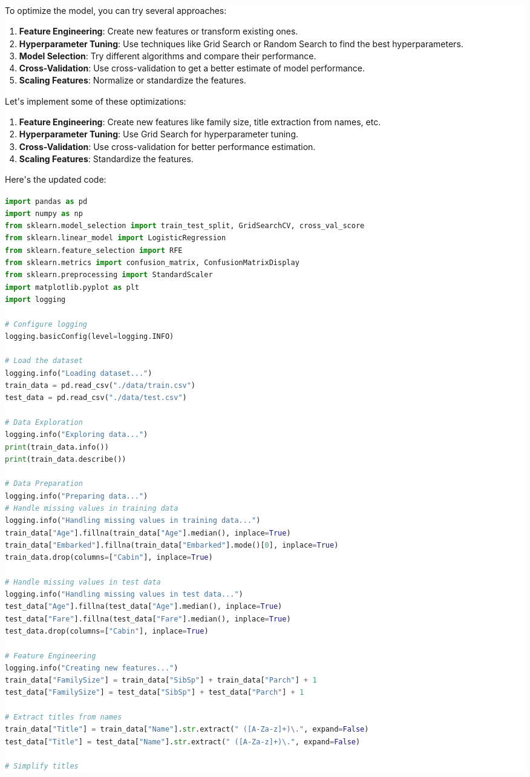To optimize the model, you can try several approaches:

1. **Feature Engineering**: Create new features or transform existing ones.
2. **Hyperparameter Tuning**: Use techniques like Grid Search or Random Search to find the best hyperparameters.
3. **Model Selection**: Try different algorithms and compare their performance.
4. **Cross-Validation**: Use cross-validation to get a better estimate of model performance.
5. **Scaling Features**: Normalize or standardize the features.

Let's implement some of these optimizations:

1. **Feature Engineering**: Create new features like family size, title extraction from names, etc.
2. **Hyperparameter Tuning**: Use Grid Search for hyperparameter tuning.
3. **Cross-Validation**: Use cross-validation for better performance estimation.
4. **Scaling Features**: Standardize the features.

Here's the updated code:

```python
import pandas as pd
import numpy as np
from sklearn.model_selection import train_test_split, GridSearchCV, cross_val_score
from sklearn.linear_model import LogisticRegression
from sklearn.feature_selection import RFE
from sklearn.metrics import confusion_matrix, ConfusionMatrixDisplay
from sklearn.preprocessing import StandardScaler
import matplotlib.pyplot as plt
import logging

# Configure logging
logging.basicConfig(level=logging.INFO)

# Load the dataset
logging.info("Loading dataset...")
train_data = pd.read_csv("./data/train.csv")
test_data = pd.read_csv("./data/test.csv")

# Data Exploration
logging.info("Exploring data...")
print(train_data.info())
print(train_data.describe())

# Data Preparation
logging.info("Preparing data...")
# Handle missing values in training data
logging.info("Handling missing values in training data...")
train_data["Age"].fillna(train_data["Age"].median(), inplace=True)
train_data["Embarked"].fillna(train_data["Embarked"].mode()[0], inplace=True)
train_data.drop(columns=["Cabin"], inplace=True)

# Handle missing values in test data
logging.info("Handling missing values in test data...")
test_data["Age"].fillna(test_data["Age"].median(), inplace=True)
test_data["Fare"].fillna(test_data["Fare"].median(), inplace=True)
test_data.drop(columns=["Cabin"], inplace=True)

# Feature Engineering
logging.info("Creating new features...")
train_data["FamilySize"] = train_data["SibSp"] + train_data["Parch"] + 1
test_data["FamilySize"] = test_data["SibSp"] + test_data["Parch"] + 1

# Extract titles from names
train_data["Title"] = train_data["Name"].str.extract(" ([A-Za-z]+)\.", expand=False)
test_data["Title"] = test_data["Name"].str.extract(" ([A-Za-z]+)\.", expand=False)

# Simplify titles
```